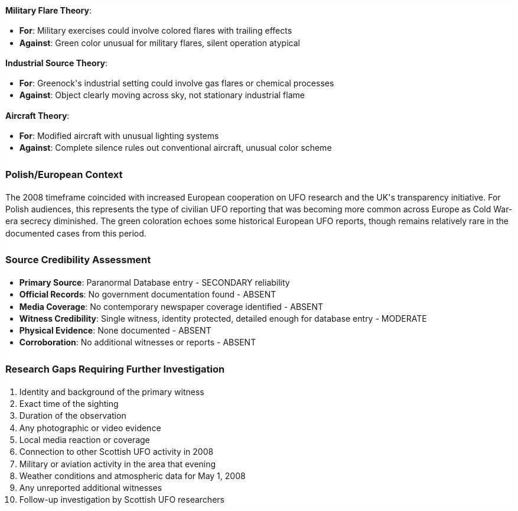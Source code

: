 **Military Flare Theory**:
- **For**: Military exercises could involve colored flares with trailing effects
- **Against**: Green color unusual for military flares, silent operation atypical

**Industrial Source Theory**:
- **For**: Greenock's industrial setting could involve gas flares or chemical processes
- **Against**: Object clearly moving across sky, not stationary industrial flame

**Aircraft Theory**:
- **For**: Modified aircraft with unusual lighting systems
- **Against**: Complete silence rules out conventional aircraft, unusual color scheme

### Polish/European Context

The 2008 timeframe coincided with increased European cooperation on UFO research and the UK's transparency initiative. For Polish audiences, this represents the type of civilian UFO reporting that was becoming more common across Europe as Cold War-era secrecy diminished. The green coloration echoes some historical European UFO reports, though remains relatively rare in the documented cases from this period.

### Source Credibility Assessment

- **Primary Source**: Paranormal Database entry - SECONDARY reliability
- **Official Records**: No government documentation found - ABSENT
- **Media Coverage**: No contemporary newspaper coverage identified - ABSENT
- **Witness Credibility**: Single witness, identity protected, detailed enough for database entry - MODERATE
- **Physical Evidence**: None documented - ABSENT
- **Corroboration**: No additional witnesses or reports - ABSENT

### Research Gaps Requiring Further Investigation

1. Identity and background of the primary witness
2. Exact time of the sighting
3. Duration of the observation
4. Any photographic or video evidence
5. Local media reaction or coverage
6. Connection to other Scottish UFO activity in 2008
7. Military or aviation activity in the area that evening
8. Weather conditions and atmospheric data for May 1, 2008
9. Any unreported additional witnesses
10. Follow-up investigation by Scottish UFO researchers
